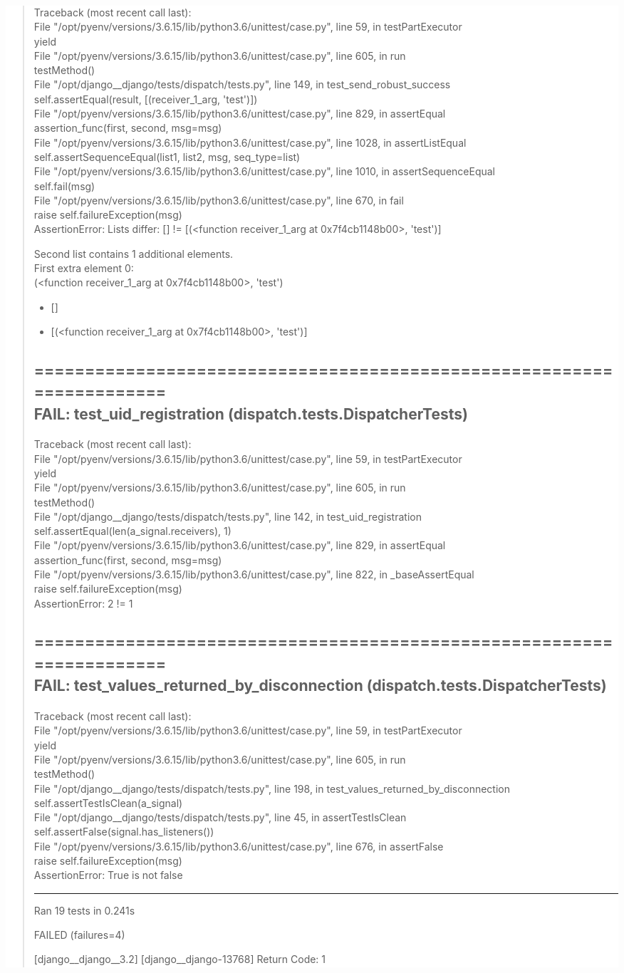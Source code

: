 > Traceback (most recent call last):  
>   File "/opt/pyenv/versions/3.6.15/lib/python3.6/unittest/case.py", line 59, in testPartExecutor  
>     yield  
>   File "/opt/pyenv/versions/3.6.15/lib/python3.6/unittest/case.py", line 605, in run  
>     testMethod()  
>   File "/opt/django__django/tests/dispatch/tests.py", line 149, in test_send_robust_success  
>     self.assertEqual(result, [(receiver_1_arg, 'test')])  
>   File "/opt/pyenv/versions/3.6.15/lib/python3.6/unittest/case.py", line 829, in assertEqual  
>     assertion_func(first, second, msg=msg)  
>   File "/opt/pyenv/versions/3.6.15/lib/python3.6/unittest/case.py", line 1028, in assertListEqual  
>     self.assertSequenceEqual(list1, list2, msg, seq_type=list)  
>   File "/opt/pyenv/versions/3.6.15/lib/python3.6/unittest/case.py", line 1010, in assertSequenceEqual  
>     self.fail(msg)  
>   File "/opt/pyenv/versions/3.6.15/lib/python3.6/unittest/case.py", line 670, in fail  
>     raise self.failureException(msg)  
> AssertionError: Lists differ: [] != [(<function receiver_1_arg at 0x7f4cb1148b00>, 'test')]  
>   
> Second list contains 1 additional elements.  
> First extra element 0:  
> (<function receiver_1_arg at 0x7f4cb1148b00>, 'test')  
>   
> - []  
> + [(<function receiver_1_arg at 0x7f4cb1148b00>, 'test')]  
>   
> ======================================================================  
> FAIL: test_uid_registration (dispatch.tests.DispatcherTests)  
> ----------------------------------------------------------------------  
> Traceback (most recent call last):  
>   File "/opt/pyenv/versions/3.6.15/lib/python3.6/unittest/case.py", line 59, in testPartExecutor  
>     yield  
>   File "/opt/pyenv/versions/3.6.15/lib/python3.6/unittest/case.py", line 605, in run  
>     testMethod()  
>   File "/opt/django__django/tests/dispatch/tests.py", line 142, in test_uid_registration  
>     self.assertEqual(len(a_signal.receivers), 1)  
>   File "/opt/pyenv/versions/3.6.15/lib/python3.6/unittest/case.py", line 829, in assertEqual  
>     assertion_func(first, second, msg=msg)  
>   File "/opt/pyenv/versions/3.6.15/lib/python3.6/unittest/case.py", line 822, in _baseAssertEqual  
>     raise self.failureException(msg)  
> AssertionError: 2 != 1  
>   
> ======================================================================  
> FAIL: test_values_returned_by_disconnection (dispatch.tests.DispatcherTests)  
> ----------------------------------------------------------------------  
> Traceback (most recent call last):  
>   File "/opt/pyenv/versions/3.6.15/lib/python3.6/unittest/case.py", line 59, in testPartExecutor  
>     yield  
>   File "/opt/pyenv/versions/3.6.15/lib/python3.6/unittest/case.py", line 605, in run  
>     testMethod()  
>   File "/opt/django__django/tests/dispatch/tests.py", line 198, in test_values_returned_by_disconnection  
>     self.assertTestIsClean(a_signal)  
>   File "/opt/django__django/tests/dispatch/tests.py", line 45, in assertTestIsClean  
>     self.assertFalse(signal.has_listeners())  
>   File "/opt/pyenv/versions/3.6.15/lib/python3.6/unittest/case.py", line 676, in assertFalse  
>     raise self.failureException(msg)  
> AssertionError: True is not false  
>   
> ----------------------------------------------------------------------  
> Ran 19 tests in 0.241s  
>   
> FAILED (failures=4)  
>    
> [django__django__3.2] [django__django-13768] Return Code: 1   